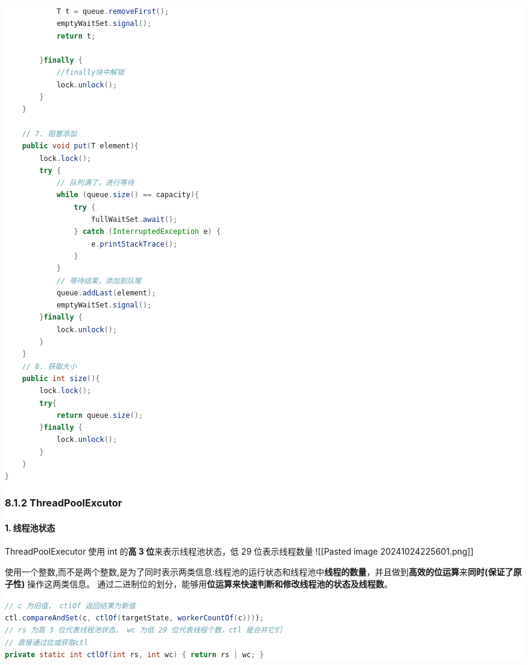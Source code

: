 ```java
            T t = queue.removeFirst();  
            emptyWaitSet.signal();  
            return t;  
  
        }finally {  
            //finally块中解锁  
            lock.unlock();   
        }  
    }  
  
    // 7. 阻塞添加  
    public void put(T element){  
        lock.lock();  
        try {  
            // 队列满了，进行等待  
            while (queue.size() == capacity){  
                try {  
                    fullWaitSet.await();  
                } catch (InterruptedException e) {  
                    e.printStackTrace();  
                }  
            }  
            // 等待结束，添加到队尾  
            queue.addLast(element);  
            emptyWaitSet.signal();  
        }finally {  
            lock.unlock();  
        }  
    }  
    // 8. 获取大小  
    public int size(){  
        lock.lock();  
        try{  
            return queue.size();  
        }finally {  
            lock.unlock();  
        }  
    }  
}
```

### 8.1.2 ThreadPoolExcutor
#### 1. 线程池状态
ThreadPoolExecutor 使用 int 的**高 3 位**来表示线程池状态，低 29 位表示线程数量
![[Pasted image 20241024225601.png]]

使用一个整数,而不是两个整数,是为了同时表示两类信息:线程池的运行状态和线程池中**线程的数量**，并且做到**高效的位运算**来**同时(保证了原子性)** 操作这两类信息。
通过二进制位的划分，能够用**位运算来快速判断和修改线程池的状态及线程数**。
```java
// c 为旧值， ctlOf 返回结果为新值
ctl.compareAndSet(c, ctlOf(targetState, workerCountOf(c))));
// rs 为高 3 位代表线程池状态， wc 为低 29 位代表线程个数，ctl 是合并它们
// 直接通过位或获取ctl
private static int ctlOf(int rs, int wc) { return rs | wc; }
```
